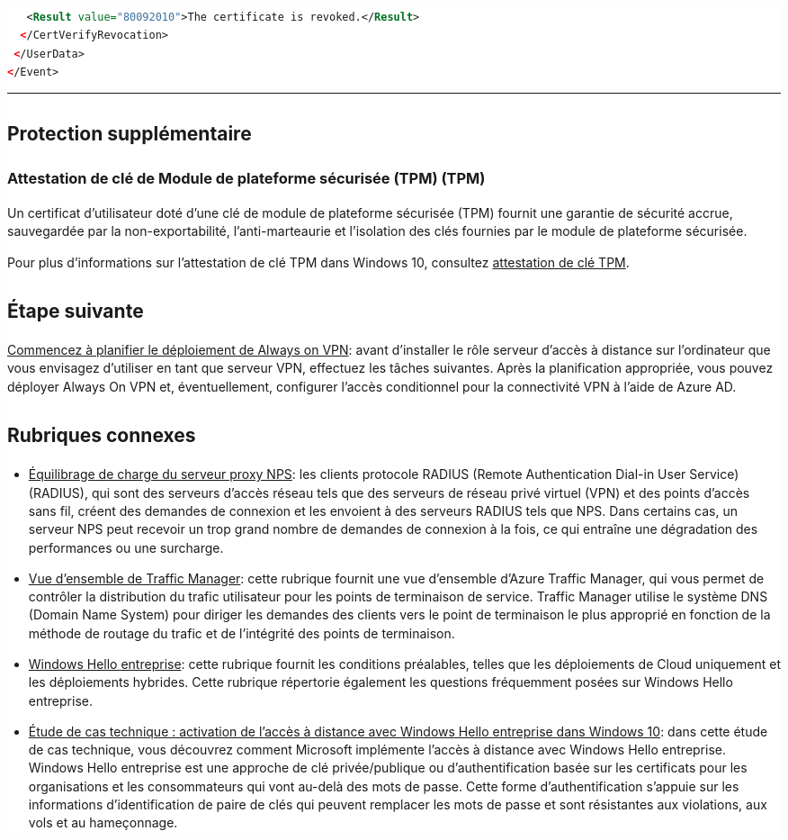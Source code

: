    ```xml
      <Result value="80092010">The certificate is revoked.</Result>
     </CertVerifyRevocation>
    </UserData>
   </Event>
   ```

---
## <a name="additional-protection"></a>Protection supplémentaire

### <a name="trusted-platform-module-tpm-key-attestation"></a>Attestation de clé de Module de plateforme sécurisée (TPM) (TPM)

Un certificat d’utilisateur doté d’une clé de module de plateforme sécurisée (TPM) fournit une garantie de sécurité accrue, sauvegardée par la non-exportabilité, l’anti-marteaurie et l’isolation des clés fournies par le module de plateforme sécurisée.

Pour plus d’informations sur l’attestation de clé TPM dans Windows 10, consultez [attestation de clé TPM](https://docs.microsoft.com/windows-server/identity/ad-ds/manage/component-updates/tpm-key-attestation).

## <a name="next-step"></a>Étape suivante

[Commencez à planifier le déploiement de Always on VPN](always-on-vpn-deploy-planning.md): avant d’installer le rôle serveur d’accès à distance sur l’ordinateur que vous envisagez d’utiliser en tant que serveur VPN, effectuez les tâches suivantes. Après la planification appropriée, vous pouvez déployer Always On VPN et, éventuellement, configurer l’accès conditionnel pour la connectivité VPN à l’aide de Azure AD.  

## <a name="related-topics"></a>Rubriques connexes
- [Équilibrage de charge du serveur proxy NPS](../../../../../networking/technologies/nps/nps-manage-proxy-lb.md): les clients protocole RADIUS (Remote Authentication Dial-in User Service) (RADIUS), qui sont des serveurs d’accès réseau tels que des serveurs de réseau privé virtuel (VPN) et des points d’accès sans fil, créent des demandes de connexion et les envoient à des serveurs RADIUS tels que NPS. Dans certains cas, un serveur NPS peut recevoir un trop grand nombre de demandes de connexion à la fois, ce qui entraîne une dégradation des performances ou une surcharge.

- [Vue d’ensemble de Traffic Manager](https://docs.microsoft.com/azure/traffic-manager/traffic-manager-overview): cette rubrique fournit une vue d’ensemble d’Azure Traffic Manager, qui vous permet de contrôler la distribution du trafic utilisateur pour les points de terminaison de service. Traffic Manager utilise le système DNS (Domain Name System) pour diriger les demandes des clients vers le point de terminaison le plus approprié en fonction de la méthode de routage du trafic et de l’intégrité des points de terminaison. 

- [Windows Hello entreprise](https://docs.microsoft.com/windows/access-protection/hello-for-business/hello-identity-verification): cette rubrique fournit les conditions préalables, telles que les déploiements de Cloud uniquement et les déploiements hybrides.  Cette rubrique répertorie également les questions fréquemment posées sur Windows Hello entreprise.

- [Étude de cas technique : activation de l’accès à distance avec Windows Hello entreprise dans Windows 10](https://msdn.microsoft.com/library/mt728163.aspx): dans cette étude de cas technique, vous découvrez comment Microsoft implémente l’accès à distance avec Windows Hello entreprise.  Windows Hello entreprise est une approche de clé privée/publique ou d’authentification basée sur les certificats pour les organisations et les consommateurs qui vont au-delà des mots de passe. Cette forme d’authentification s’appuie sur les informations d’identification de paire de clés qui peuvent remplacer les mots de passe et sont résistantes aux violations, aux vols et au hameçonnage. 
